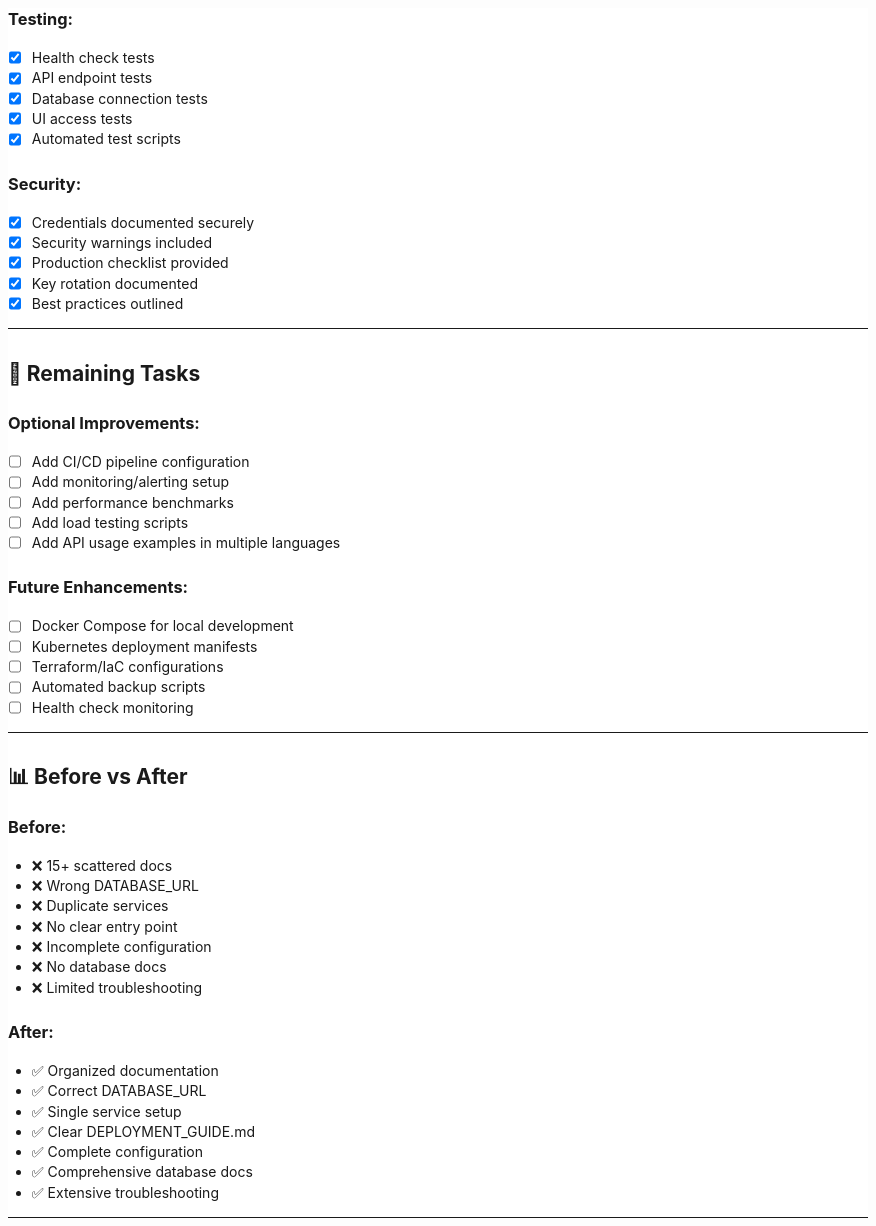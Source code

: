 ### **Testing**:
- [x] Health check tests
- [x] API endpoint tests
- [x] Database connection tests
- [x] UI access tests
- [x] Automated test scripts

### **Security**:
- [x] Credentials documented securely
- [x] Security warnings included
- [x] Production checklist provided
- [x] Key rotation documented
- [x] Best practices outlined

---

## 🎯 Remaining Tasks

### **Optional Improvements**:
- [ ] Add CI/CD pipeline configuration
- [ ] Add monitoring/alerting setup
- [ ] Add performance benchmarks
- [ ] Add load testing scripts
- [ ] Add API usage examples in multiple languages

### **Future Enhancements**:
- [ ] Docker Compose for local development
- [ ] Kubernetes deployment manifests
- [ ] Terraform/IaC configurations
- [ ] Automated backup scripts
- [ ] Health check monitoring

---

## 📊 Before vs After

### **Before**:
- ❌ 15+ scattered docs
- ❌ Wrong DATABASE_URL
- ❌ Duplicate services
- ❌ No clear entry point
- ❌ Incomplete configuration
- ❌ No database docs
- ❌ Limited troubleshooting

### **After**:
- ✅ Organized documentation
- ✅ Correct DATABASE_URL
- ✅ Single service setup
- ✅ Clear DEPLOYMENT_GUIDE.md
- ✅ Complete configuration
- ✅ Comprehensive database docs
- ✅ Extensive troubleshooting

---